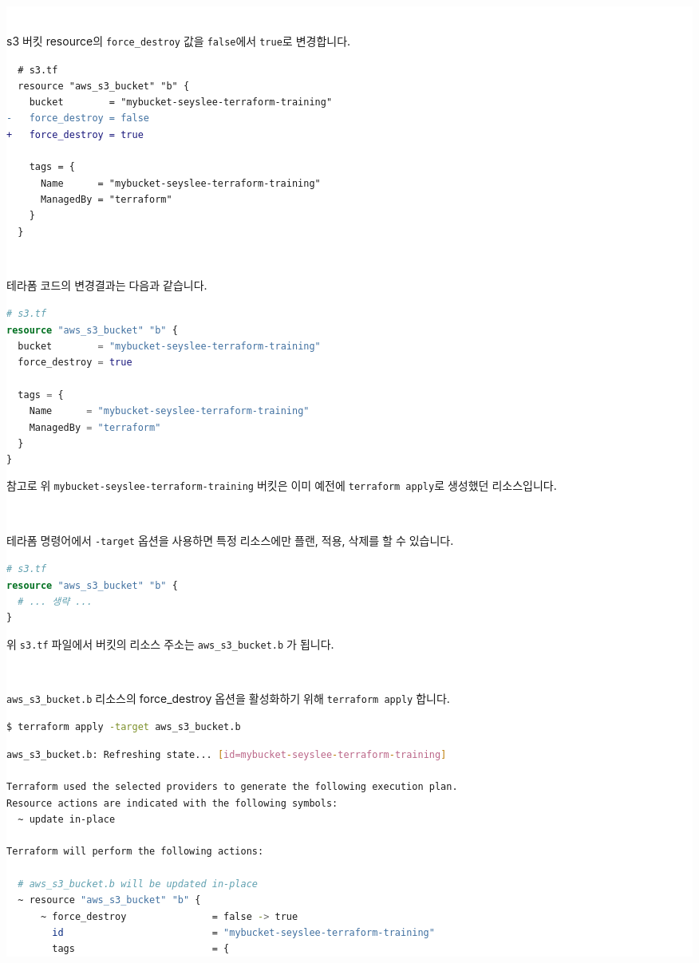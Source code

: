 &nbsp;

s3 버킷 resource의 `force_destroy` 값을 `false`에서 `true`로 변경합니다.

```diff
  # s3.tf
  resource "aws_s3_bucket" "b" {
    bucket        = "mybucket-seyslee-terraform-training"
-   force_destroy = false
+   force_destroy = true

    tags = {
      Name      = "mybucket-seyslee-terraform-training"
      ManagedBy = "terraform"
    }
  }
```

&nbsp;

테라폼 코드의 변경결과는 다음과 같습니다.

```terraform
# s3.tf
resource "aws_s3_bucket" "b" {
  bucket        = "mybucket-seyslee-terraform-training"
  force_destroy = true

  tags = {
    Name      = "mybucket-seyslee-terraform-training"
    ManagedBy = "terraform"
  }
}
```

참고로 위 `mybucket-seyslee-terraform-training` 버킷은 이미 예전에 `terraform apply`로 생성했던 리소스입니다.

&nbsp;

테라폼 명령어에서 `-target` 옵션을 사용하면 특정 리소스에만 플랜, 적용, 삭제를 할 수 있습니다.

```terraform
# s3.tf
resource "aws_s3_bucket" "b" {
  # ... 생략 ...
}
```

위 `s3.tf` 파일에서 버킷의 리소스 주소는 `aws_s3_bucket.b` 가 됩니다.

&nbsp;

`aws_s3_bucket.b` 리소스의 force_destroy 옵션을 활성화하기 위해 `terraform apply` 합니다.

```bash
$ terraform apply -target aws_s3_bucket.b
```

```bash
aws_s3_bucket.b: Refreshing state... [id=mybucket-seyslee-terraform-training]

Terraform used the selected providers to generate the following execution plan.
Resource actions are indicated with the following symbols:
  ~ update in-place

Terraform will perform the following actions:

  # aws_s3_bucket.b will be updated in-place
  ~ resource "aws_s3_bucket" "b" {
      ~ force_destroy               = false -> true
        id                          = "mybucket-seyslee-terraform-training"
        tags                        = {
```